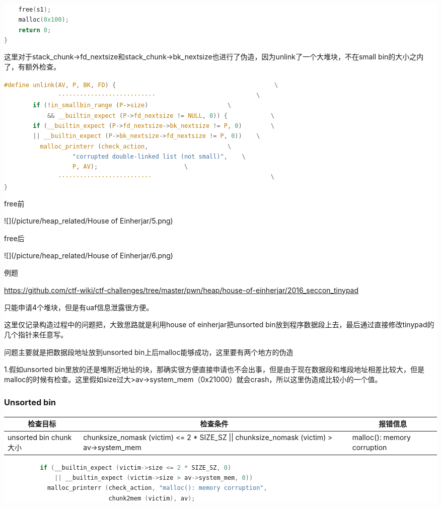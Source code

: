 ```c
	free(s1);
	malloc(0x100);
	return 0;
}
```

这里对于stack_chunk->fd_nextsize和stack_chunk->bk_nextsize也进行了伪造，因为unlink了一个大堆块，不在small bin的大小之内了，有额外检查。

```c
#define unlink(AV, P, BK, FD) {                                            \
               ···························						      \
        if (!in_smallbin_range (P->size)				      \
            && __builtin_expect (P->fd_nextsize != NULL, 0)) {		      \
	    if (__builtin_expect (P->fd_nextsize->bk_nextsize != P, 0)	      \
		|| __builtin_expect (P->bk_nextsize->fd_nextsize != P, 0))    \
	      malloc_printerr (check_action,				      \
			       "corrupted double-linked list (not small)",    \
			       P, AV);					      \
               ··························							      \
}
```

free前

![](/picture/heap_related/House of Einherjar/5.png)

free后

![](/picture/heap_related/House of Einherjar/6.png)



例题

https://github.com/ctf-wiki/ctf-challenges/tree/master/pwn/heap/house-of-einherjar/2016_seccon_tinypad

只能申请4个堆块，但是有uaf信息泄露很方便。

这里仅记录构造过程中的问题把，大致思路就是利用house of einherjar把unsorted bin放到程序数据段上去，最后通过直接修改tinypad的几个指针来任意写。



问题主要就是把数据段地址放到unsorted bin上后malloc能够成功，这里要有两个地方的伪造

1.假如unsorted bin里放的还是堆附近地址的块，那确实很方便直接申请也不会出事，但是由于现在数据段和堆段地址相差比较大，但是malloc的时候有检查。这里假如size过大>av->system_mem（0x21000）就会crash，所以这里伪造成比较小的一个值。

### Unsorted bin

| 检查目标                | 检查条件                                                     | 报错信息                    |
| ----------------------- | ------------------------------------------------------------ | --------------------------- |
| unsorted bin chunk 大小 | chunksize_nomask (victim) <= 2 * SIZE_SZ \|\| chunksize_nomask (victim) > av->system_mem | malloc(): memory corruption |

```c
          if (__builtin_expect (victim->size <= 2 * SIZE_SZ, 0)
              || __builtin_expect (victim->size > av->system_mem, 0))
            malloc_printerr (check_action, "malloc(): memory corruption",
                             chunk2mem (victim), av);
```
